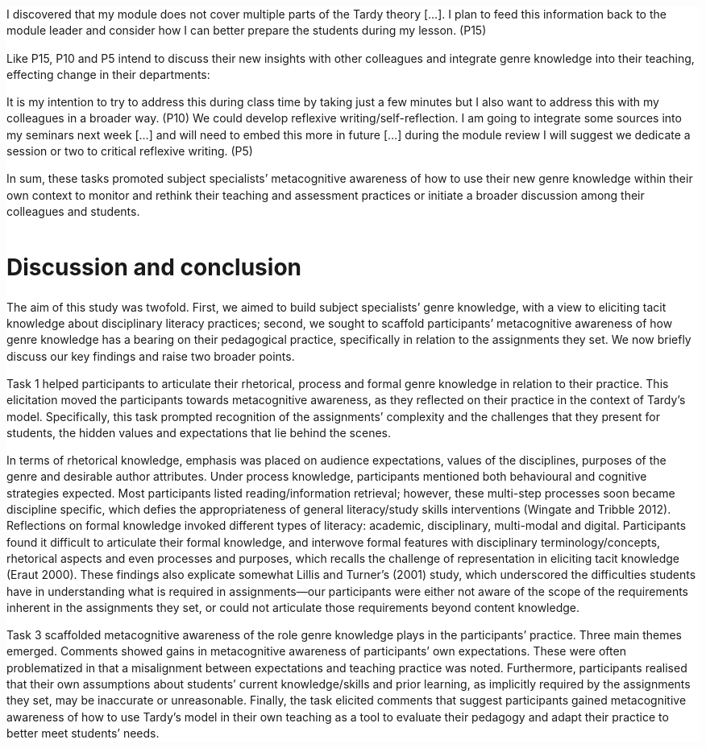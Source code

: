 I discovered that my module does not cover multiple parts of the Tardy theory […]. I plan to feed this information back to the module leader and consider how I can better prepare the students during my lesson. (P15)

Like P15, P10 and P5 intend to discuss their new insights with other colleagues and integrate genre knowledge into their teaching, effecting change in their departments:

It is my intention to try to address this during class time by taking just a few minutes but I also want to address this with my colleagues in a broader way. (P10) We could develop reflexive writing/self-reflection. I am going to integrate some sources into my seminars next week […] and will need to embed this more in future […] during the module review I will suggest we dedicate a session or two to critical reflexive writing. (P5)

In sum, these tasks promoted subject specialists’ metacognitive awareness of how to use their new genre knowledge within their own context to monitor and rethink their teaching and assessment practices or initiate a broader discussion among their colleagues and students.

# Discussion and conclusion

The aim of this study was twofold. First, we aimed to build subject specialists’ genre knowledge, with a view to eliciting tacit knowledge about disciplinary literacy practices; second, we sought to scaffold participants’ metacognitive awareness of how genre knowledge has a bearing on their pedagogical practice, specifically in relation to the assignments they set. We now briefly discuss our key findings and raise two broader points.

Task 1 helped participants to articulate their rhetorical, process and formal genre knowledge in relation to their practice. This elicitation moved the participants towards metacognitive awareness, as they reflected on their practice in the context of Tardy’s model. Specifically, this task prompted recognition of the assignments’ complexity and the challenges that they present for students, the hidden values and expectations that lie behind the scenes.

In terms of rhetorical knowledge, emphasis was placed on audience expectations, values of the disciplines, purposes of the genre and desirable author attributes. Under process knowledge, participants mentioned both behavioural and cognitive strategies expected. Most participants listed reading/information retrieval; however, these multi-step processes soon became discipline specific, which defies the appropriateness of general literacy/study skills interventions (Wingate and Tribble 2012). Reflections on formal knowledge invoked different types of literacy: academic, disciplinary, multi-modal and digital. Participants found it difficult to articulate their formal knowledge, and interwove formal features with disciplinary terminology/concepts, rhetorical aspects and even processes and purposes, which recalls the challenge of representation in eliciting tacit knowledge (Eraut 2000). These findings also explicate somewhat Lillis and Turner’s (2001) study, which underscored the difficulties students have in understanding what is required in assignments—our participants were either not aware of the scope of the requirements inherent in the assignments they set, or could not articulate those requirements beyond content knowledge.

Task 3 scaffolded metacognitive awareness of the role genre knowledge plays in the participants’ practice. Three main themes emerged. Comments showed gains in metacognitive awareness of participants’ own expectations. These were often problematized in that a misalignment between expectations and teaching practice was noted. Furthermore, participants realised that their own assumptions about students’ current knowledge/skills and prior learning, as implicitly required by the assignments they set, may be inaccurate or unreasonable. Finally, the task elicited comments that suggest participants gained metacognitive awareness of how to use Tardy’s model in their own teaching as a tool to evaluate their pedagogy and adapt their practice to better meet students’ needs.
